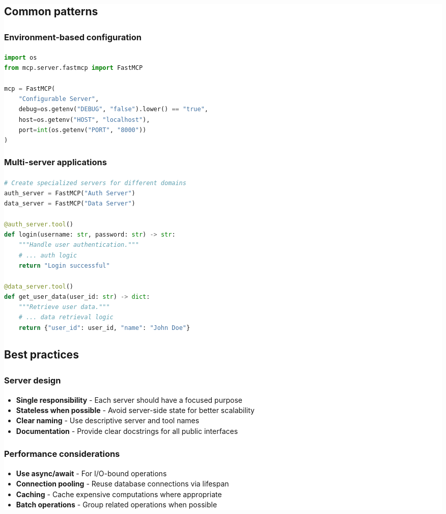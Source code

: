 ## Common patterns

### Environment-based configuration

```python
import os
from mcp.server.fastmcp import FastMCP

mcp = FastMCP(
    "Configurable Server",
    debug=os.getenv("DEBUG", "false").lower() == "true",
    host=os.getenv("HOST", "localhost"),
    port=int(os.getenv("PORT", "8000"))
)
```

### Multi-server applications

```python
# Create specialized servers for different domains
auth_server = FastMCP("Auth Server")
data_server = FastMCP("Data Server")

@auth_server.tool()
def login(username: str, password: str) -> str:
    """Handle user authentication."""
    # ... auth logic
    return "Login successful"

@data_server.tool() 
def get_user_data(user_id: str) -> dict:
    """Retrieve user data."""
    # ... data retrieval logic
    return {"user_id": user_id, "name": "John Doe"}
```

## Best practices

### Server design

- **Single responsibility** - Each server should have a focused purpose
- **Stateless when possible** - Avoid server-side state for better scalability  
- **Clear naming** - Use descriptive server and tool names
- **Documentation** - Provide clear docstrings for all public interfaces

### Performance considerations

- **Use async/await** - For I/O-bound operations
- **Connection pooling** - Reuse database connections via lifespan
- **Caching** - Cache expensive computations where appropriate
- **Batch operations** - Group related operations when possible
